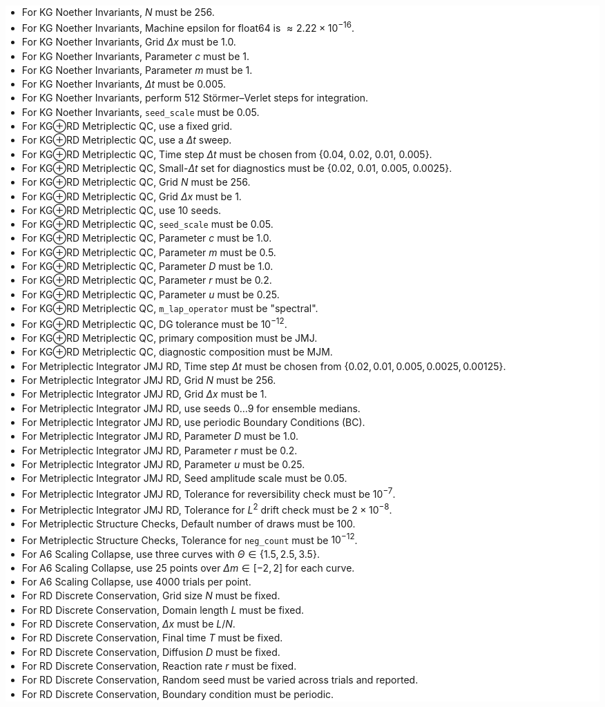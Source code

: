 *   For KG Noether Invariants, $N$ must be 256.
*   For KG Noether Invariants, Machine epsilon for float64 is $\approx 2.22\times10^{-16}$.
*   For KG Noether Invariants, Grid $\Delta x$ must be 1.0.
*   For KG Noether Invariants, Parameter $c$ must be 1.
*   For KG Noether Invariants, Parameter $m$ must be 1.
*   For KG Noether Invariants, $\Delta t$ must be 0.005.
*   For KG Noether Invariants, perform 512 Störmer–Verlet steps for integration.
*   For KG Noether Invariants, `seed_scale` must be 0.05.
*   For KG⊕RD Metriplectic QC, use a fixed grid.
*   For KG⊕RD Metriplectic QC, use a $\Delta t$ sweep.
*   For KG⊕RD Metriplectic QC, Time step $\Delta t$ must be chosen from {0.04, 0.02, 0.01, 0.005}.
*   For KG⊕RD Metriplectic QC, Small-$\Delta t$ set for diagnostics must be {0.02, 0.01, 0.005, 0.0025}.
*   For KG⊕RD Metriplectic QC, Grid $N$ must be 256.
*   For KG⊕RD Metriplectic QC, Grid $\Delta x$ must be 1.
*   For KG⊕RD Metriplectic QC, use 10 seeds.
*   For KG⊕RD Metriplectic QC, `seed_scale` must be 0.05.
*   For KG⊕RD Metriplectic QC, Parameter $c$ must be 1.0.
*   For KG⊕RD Metriplectic QC, Parameter $m$ must be 0.5.
*   For KG⊕RD Metriplectic QC, Parameter $D$ must be 1.0.
*   For KG⊕RD Metriplectic QC, Parameter $r$ must be 0.2.
*   For KG⊕RD Metriplectic QC, Parameter $u$ must be 0.25.
*   For KG⊕RD Metriplectic QC, `m_lap_operator` must be "spectral".
*   For KG⊕RD Metriplectic QC, DG tolerance must be $10^{-12}$.
*   For KG⊕RD Metriplectic QC, primary composition must be JMJ.
*   For KG⊕RD Metriplectic QC, diagnostic composition must be MJM.
*   For Metriplectic Integrator JMJ RD, Time step $\Delta t$ must be chosen from $\{0.02, 0.01, 0.005, 0.0025, 0.00125\}$.
*   For Metriplectic Integrator JMJ RD, Grid $N$ must be 256.
*   For Metriplectic Integrator JMJ RD, Grid $\Delta x$ must be 1.
*   For Metriplectic Integrator JMJ RD, use seeds $0\ldots 9$ for ensemble medians.
*   For Metriplectic Integrator JMJ RD, use periodic Boundary Conditions (BC).
*   For Metriplectic Integrator JMJ RD, Parameter $D$ must be 1.0.
*   For Metriplectic Integrator JMJ RD, Parameter $r$ must be 0.2.
*   For Metriplectic Integrator JMJ RD, Parameter $u$ must be 0.25.
*   For Metriplectic Integrator JMJ RD, Seed amplitude scale must be 0.05.
*   For Metriplectic Integrator JMJ RD, Tolerance for reversibility check must be $10^{-7}$.
*   For Metriplectic Integrator JMJ RD, Tolerance for $L^2$ drift check must be $2\times10^{-8}$.
*   For Metriplectic Structure Checks, Default number of draws must be 100.
*   For Metriplectic Structure Checks, Tolerance for `neg_count` must be $10^{-12}$.
*   For A6 Scaling Collapse, use three curves with $\Theta\in\{1.5,2.5,3.5\}$.
*   For A6 Scaling Collapse, use 25 points over $\Delta m\in[-2,2]$ for each curve.
*   For A6 Scaling Collapse, use 4000 trials per point.
*   For RD Discrete Conservation, Grid size $N$ must be fixed.
*   For RD Discrete Conservation, Domain length $L$ must be fixed.
*   For RD Discrete Conservation, $\Delta x$ must be $L/N$.
*   For RD Discrete Conservation, Final time $T$ must be fixed.
*   For RD Discrete Conservation, Diffusion $D$ must be fixed.
*   For RD Discrete Conservation, Reaction rate $r$ must be fixed.
*   For RD Discrete Conservation, Random seed must be varied across trials and reported.
*   For RD Discrete Conservation, Boundary condition must be periodic.
